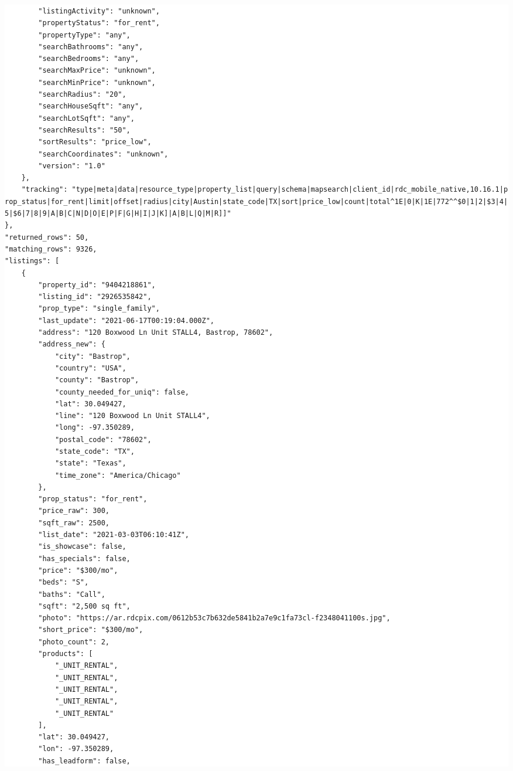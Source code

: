             "listingActivity": "unknown",
            "propertyStatus": "for_rent",
            "propertyType": "any",
            "searchBathrooms": "any",
            "searchBedrooms": "any",
            "searchMaxPrice": "unknown",
            "searchMinPrice": "unknown",
            "searchRadius": "20",
            "searchHouseSqft": "any",
            "searchLotSqft": "any",
            "searchResults": "50",
            "sortResults": "price_low",
            "searchCoordinates": "unknown",
            "version": "1.0"
        },
        "tracking": "type|meta|data|resource_type|property_list|query|schema|mapsearch|client_id|rdc_mobile_native,10.16.1|prop_status|for_rent|limit|offset|radius|city|Austin|state_code|TX|sort|price_low|count|total^1E|0|K|1E|772^^$0|1|2|$3|4|5|$6|7|8|9|A|B|C|N|D|O|E|P|F|G|H|I|J|K]|A|B|L|Q|M|R]]"
    },
    "returned_rows": 50,
    "matching_rows": 9326,
    "listings": [
        {
            "property_id": "9404218861",
            "listing_id": "2926535842",
            "prop_type": "single_family",
            "last_update": "2021-06-17T00:19:04.000Z",
            "address": "120 Boxwood Ln Unit STALL4, Bastrop, 78602",
            "address_new": {
                "city": "Bastrop",
                "country": "USA",
                "county": "Bastrop",
                "county_needed_for_uniq": false,
                "lat": 30.049427,
                "line": "120 Boxwood Ln Unit STALL4",
                "long": -97.350289,
                "postal_code": "78602",
                "state_code": "TX",
                "state": "Texas",
                "time_zone": "America/Chicago"
            },
            "prop_status": "for_rent",
            "price_raw": 300,
            "sqft_raw": 2500,
            "list_date": "2021-03-03T06:10:41Z",
            "is_showcase": false,
            "has_specials": false,
            "price": "$300/mo",
            "beds": "S",
            "baths": "Call",
            "sqft": "2,500 sq ft",
            "photo": "https://ar.rdcpix.com/0612b53c7b632de5841b2a7e9c1fa73cl-f2348041100s.jpg",
            "short_price": "$300/mo",
            "photo_count": 2,
            "products": [
                "_UNIT_RENTAL",
                "_UNIT_RENTAL",
                "_UNIT_RENTAL",
                "_UNIT_RENTAL",
                "_UNIT_RENTAL"
            ],
            "lat": 30.049427,
            "lon": -97.350289,
            "has_leadform": false,